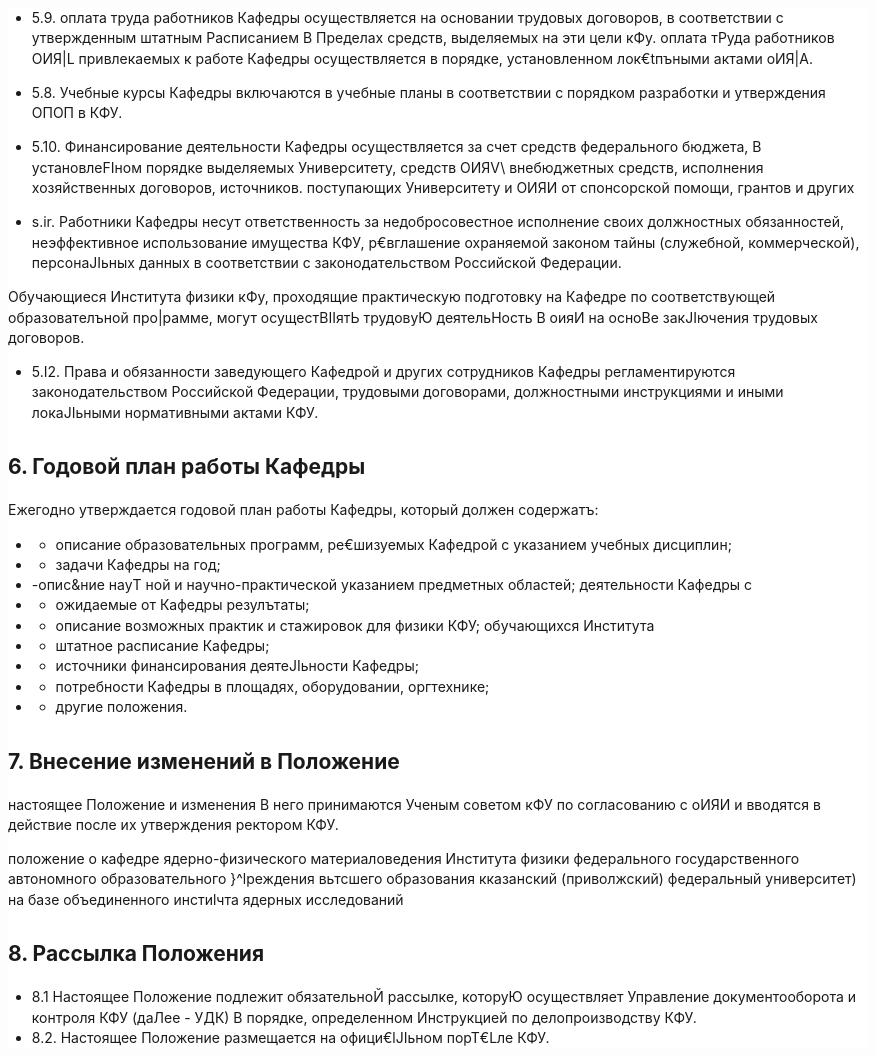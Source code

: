 - 5.9. оплата труда  работников Кафедры осуществляется  на основании  трудовых договоров,  в соответствии  с  утвержденным  штатным  Расписанием В Пределах средств,  выделяемых  на эти цели кФу. оплата  тРуда  работников  ОИЯ|L  привлекаемых к  работе  Кафедры  осуществляется  в порядке,  установленном  лок€tпъными актами оИЯ|А.
- 5.8. Учебные  курсы  Кафедры  включаются  в  учебные  планы в соответствии  с порядком  разработки  и  утверждения ОПОП в КФУ.

- 5.10. Финансирование  деятельности  Кафедры  осуществляется  за счет средств федерального  бюджета,  В  установлеFIном  порядке  выделяемых  Университету, средств ОИЯV\ внебюджетных  средств, исполнения  хозяйственных  договоров, источников. поступающих  Университету  и ОИЯИ от спонсорской  помощи,  грантов  и других
- s.ir.  Работники  Кафедры  несут ответственность  за недобросовестное  исполнение своих  должностных  обязанностей,  неэффективное  использование  имущества КФУ,  р€вглашение охраняемой  законом  тайны (служебной, коммерческой), персонаJIьных  данных  в соответствии  с законодательством  Российской  Федерации.

Обучающиеся Института  физики  кФу,  проходящие  практическую  подготовку на  Кафедре по соответствующей  образователъной  про|рамме,  могут осущестВIIятЬ  трудовуЮ  деятельНость  В оияИ на осноВе  закJIючения  трудовых договоров.

- 5.I2. Права  и обязанности  заведующего  Кафедрой  и других  сотрудников Кафедры  регламентируются  законодательством  Российской Федерации, трудовыми  договорами,  должностными  инструкциями  и иными  локаJIьными  нормативными  актами КФУ.

## 6. Годовой  план  работы  Кафедры

Ежегодно  утверждается  годовой  план  работы  Кафедры,  который должен содержатъ:

- - описание  образовательных  программ,  ре€шизуемых Кафедрой  с  указанием учебных  дисциплин;
- - задачи  Кафедры  на год;
- -опис&amp;ние науT ной и научно-практической указанием  предметных  областей; деятельности  Кафедры  с
- - ожидаемые  от Кафедры  резулътаты;
- - описание  возможных  практик  и стажировок  для физики  КФУ; обучающихся Института
- - штатное  расписание  Кафедры;
- - источники  финансирования  деятеJIьности  Кафедры;
- - потребности  Кафедры  в площадях,  оборудовании,  оргтехнике;
- -  другие  положения.

## 7. Внесение  изменений  в Положение

настоящее  Положение  и изменения  В него принимаются  Ученым  советом кФУ  по согласованию  с оИЯИ  и вводятся  в действие  после их  утверждения  ректором КФУ.

положение  о кафедре ядерно-физического  материаловедения  Института  физики  федерального  государственного автономного  образовательного  }^lреждения  вьтсшего  образования  кказанский (приволжский) федеральный  университет)  на базе объединенного инстиlчта  ядерных  исследований

## 8. Рассылка  Положения

- 8.1 Настоящее  Положение  подлежит  обязательноЙ  рассылке,  которуЮ осуществляет  Управление  документооборота  и контроля  КФУ  (даЛее  -  УДК)  В порядке, определенном  Инструкцией  по делопроизводству  КФУ.
- 8.2. Настоящее  Положение  размещается  на офици€lJIьном порТ€Lле КФУ.

